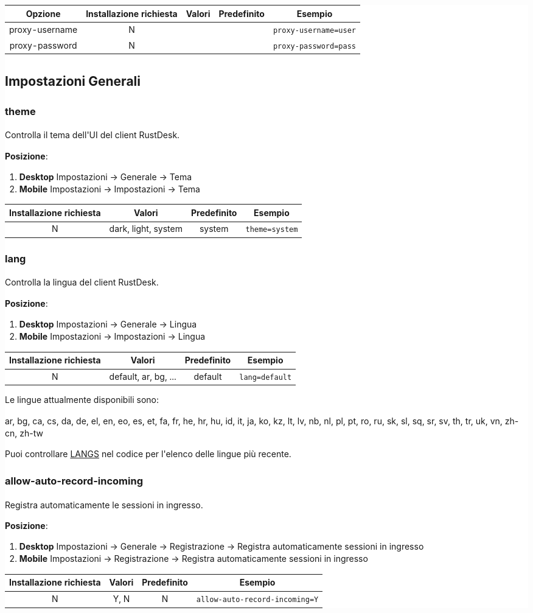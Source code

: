 | Opzione | Installazione richiesta | Valori | Predefinito | Esempio |
| :------: | :------: | :------: | :------: | :------: |
| proxy-username | N | | | `proxy-username=user` |
| proxy-password | N | | | `proxy-password=pass` |

## Impostazioni Generali

### theme

Controlla il tema dell'UI del client RustDesk.

**Posizione**:

1. **Desktop** Impostazioni → Generale → Tema
2. **Mobile** Impostazioni → Impostazioni → Tema

| Installazione richiesta | Valori | Predefinito | Esempio |
| :------: | :------: | :------: | :------: |
| N | dark, light, system | system | `theme=system` |

### lang

Controlla la lingua del client RustDesk.

**Posizione**:

1. **Desktop** Impostazioni → Generale → Lingua
2. **Mobile** Impostazioni → Impostazioni → Lingua

| Installazione richiesta | Valori | Predefinito | Esempio |
| :------: | :------: | :------: | :------: |
| N | default, ar, bg, ... | default | `lang=default` |

Le lingue attualmente disponibili sono:

ar, bg, ca, cs, da, de, el, en, eo, es, et, fa, fr, he, hr, hu, id, it, ja, ko, kz, lt, lv, nb, nl, pl, pt, ro, ru, sk, sl, sq, sr, sv, th, tr, uk, vn, zh-cn, zh-tw

Puoi controllare [LANGS](https://github.com/rustdesk/rustdesk/blob/master/src/lang.rs#L45) nel codice per l'elenco delle lingue più recente.

### allow-auto-record-incoming

Registra automaticamente le sessioni in ingresso.

**Posizione**:

1. **Desktop** Impostazioni → Generale → Registrazione → Registra automaticamente sessioni in ingresso
2. **Mobile** Impostazioni → Registrazione → Registra automaticamente sessioni in ingresso

| Installazione richiesta | Valori | Predefinito | Esempio |
| :------: | :------: | :------: | :------: |
| N | Y, N | N | `allow-auto-record-incoming=Y` |
